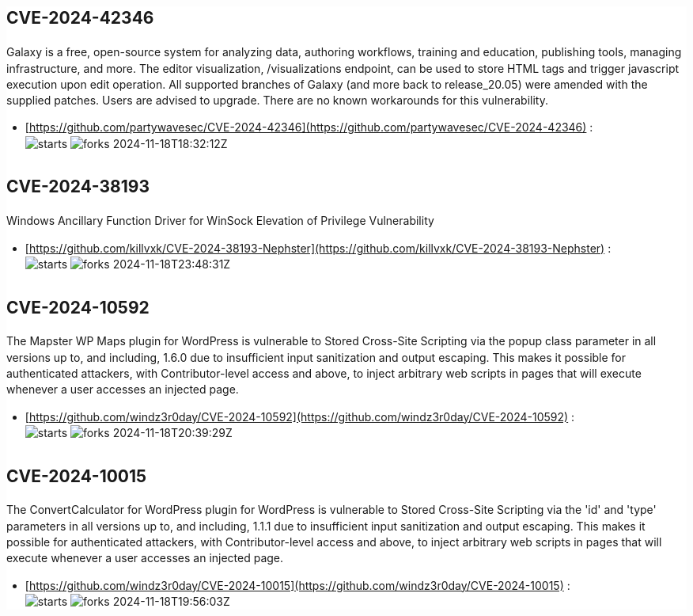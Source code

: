 ## CVE-2024-42346
 Galaxy is a free, open-source system for analyzing data, authoring workflows, training and education, publishing tools, managing infrastructure, and more. The editor visualization, /visualizations endpoint, can be used to store HTML tags and trigger javascript execution upon edit operation. All supported branches of Galaxy (and more back to release_20.05) were amended with the supplied patches. Users are advised to upgrade. There are no known workarounds for this vulnerability.

- [https://github.com/partywavesec/CVE-2024-42346](https://github.com/partywavesec/CVE-2024-42346) :  
![starts](https://img.shields.io/github/stars/partywavesec/CVE-2024-42346.svg) 
![forks](https://img.shields.io/github/forks/partywavesec/CVE-2024-42346.svg) 
2024-11-18T18:32:12Z

## CVE-2024-38193
 Windows Ancillary Function Driver for WinSock Elevation of Privilege Vulnerability

- [https://github.com/killvxk/CVE-2024-38193-Nephster](https://github.com/killvxk/CVE-2024-38193-Nephster) :  
![starts](https://img.shields.io/github/stars/killvxk/CVE-2024-38193-Nephster.svg) 
![forks](https://img.shields.io/github/forks/killvxk/CVE-2024-38193-Nephster.svg) 
2024-11-18T23:48:31Z

## CVE-2024-10592
 The Mapster WP Maps plugin for WordPress is vulnerable to Stored Cross-Site Scripting via the popup class parameter in all versions up to, and including, 1.6.0 due to insufficient input sanitization and output escaping. This makes it possible for authenticated attackers, with Contributor-level access and above, to inject arbitrary web scripts in pages that will execute whenever a user accesses an injected page.

- [https://github.com/windz3r0day/CVE-2024-10592](https://github.com/windz3r0day/CVE-2024-10592) :  
![starts](https://img.shields.io/github/stars/windz3r0day/CVE-2024-10592.svg) 
![forks](https://img.shields.io/github/forks/windz3r0day/CVE-2024-10592.svg) 
2024-11-18T20:39:29Z

## CVE-2024-10015
 The ConvertCalculator for WordPress plugin for WordPress is vulnerable to Stored Cross-Site Scripting via the 'id' and 'type' parameters in all versions up to, and including, 1.1.1 due to insufficient input sanitization and output escaping. This makes it possible for authenticated attackers, with Contributor-level access and above, to inject arbitrary web scripts in pages that will execute whenever a user accesses an injected page.

- [https://github.com/windz3r0day/CVE-2024-10015](https://github.com/windz3r0day/CVE-2024-10015) :  
![starts](https://img.shields.io/github/stars/windz3r0day/CVE-2024-10015.svg) 
![forks](https://img.shields.io/github/forks/windz3r0day/CVE-2024-10015.svg) 
2024-11-18T19:56:03Z
